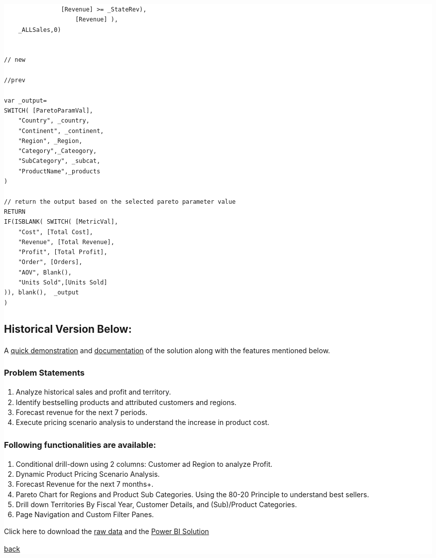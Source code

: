 ```
                [Revenue] >= _StateRev),
                    [Revenue] ),
    _ALLSales,0)


// new 

//prev 

var _output=     
SWITCH( [ParetoParamVal],
    "Country", _country,
    "Continent", _continent,
    "Region", _Region,
    "Category",_Cateogory,
    "SubCategory", _subcat,
    "ProductName",_products
)

// return the output based on the selected pareto parameter value
RETURN 
IF(ISBLANK( SWITCH( [MetricVal],
    "Cost", [Total Cost],
    "Revenue", [Total Revenue],
    "Profit", [Total Profit],
    "Order", [Orders],
    "AOV", Blank(),
    "Units Sold",[Units Sold]
)), blank(),  _output
)

```

## Historical Version Below:
A [quick demonstration](https://1drv.ms/v/s!AkGuKJKxOlnAgQrVkaSbRyKB1Oef?e=b4LsRw) and [documentation](https://1drv.ms/b/s!AkGuKJKxOlnAgQnnpK9jm-kMUHM6?e=1cqZ8d) of the solution along with the features mentioned below.

### Problem Statements
1.	Analyze historical sales and profit and territory. 
2.	Identify bestselling products and attributed customers and regions. 
3.	Forecast revenue for the next 7 periods. 
4.	Execute pricing scenario analysis to understand the increase in product cost.

### Following functionalities are available:

1. Conditional drill-down using 2 columns: Customer ad Region to analyze Profit.
2. Dynamic Product Pricing Scenario Analysis.
3. Forecast Revenue for the next 7 months+.
4. Pareto Chart for Regions and Product Sub Categories. Using the 80-20 Principle to understand best sellers.
5. Drill down Territories By Fiscal Year, Customer Details, and (Sub)/Product Categories.
6. Page Navigation and Custom Filter Panes.

Click here to download the [raw data](https://github.com/avixd/Adventure-Works-Sales-Analysis/tree/main/archive) and the [Power BI Solution](https://github.com/avixd/Adventure-Works-Sales-Analysis/blob/main/AnalyzedReport_Adventurework.pbix)

[back](./)
